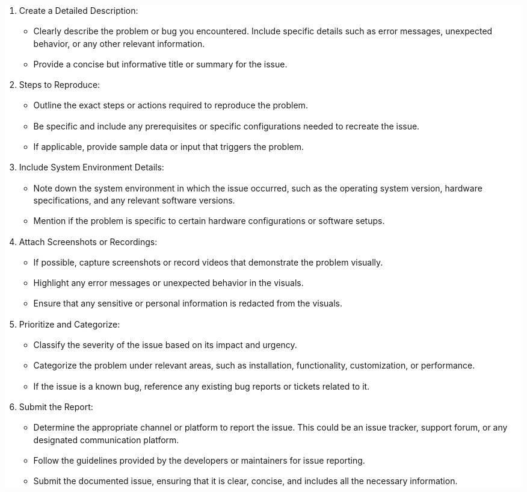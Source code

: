 1)  Create a Detailed Description:

    -   Clearly describe the problem or bug you encountered. Include
        specific details such as error messages, unexpected behavior, or
        any other relevant information.

    -   Provide a concise but informative title or summary for the
        issue.

2)  Steps to Reproduce:

    -   Outline the exact steps or actions required to reproduce the
        problem.

    -   Be specific and include any prerequisites or specific
        configurations needed to recreate the issue.

    -   If applicable, provide sample data or input that triggers the
        problem.

3)  Include System Environment Details:

    -   Note down the system environment in which the issue occurred,
        such as the operating system version, hardware specifications,
        and any relevant software versions.

    -   Mention if the problem is specific to certain hardware
        configurations or software setups.

4)  Attach Screenshots or Recordings:

    -   If possible, capture screenshots or record videos that
        demonstrate the problem visually.

    -   Highlight any error messages or unexpected behavior in the
        visuals.

    -   Ensure that any sensitive or personal information is redacted
        from the visuals.

5)  Prioritize and Categorize:

    -   Classify the severity of the issue based on its impact and
        urgency.

    -   Categorize the problem under relevant areas, such as
        installation, functionality, customization, or performance.

    -   If the issue is a known bug, reference any existing bug reports
        or tickets related to it.

6)  Submit the Report:

    -   Determine the appropriate channel or platform to report the
        issue. This could be an issue tracker, support forum, or any
        designated communication platform.

    -   Follow the guidelines provided by the developers or maintainers
        for issue reporting.

    -   Submit the documented issue, ensuring that it is clear, concise,
        and includes all the necessary information.
